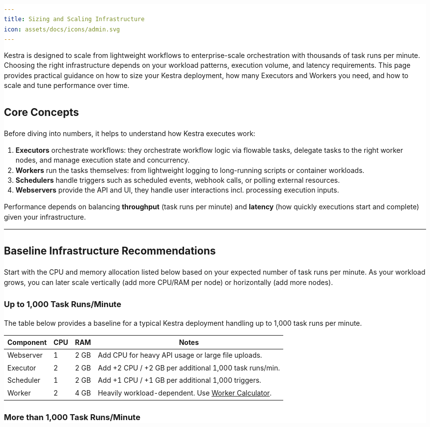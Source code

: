 ```yaml
---
title: Sizing and Scaling Infrastructure
icon: assets/docs/icons/admin.svg
---
```


Kestra is designed to scale from lightweight workflows to enterprise-scale orchestration with thousands of task runs per minute. Choosing the right infrastructure depends on your workload patterns, execution volume, and latency requirements. This page provides practical guidance on how to size your Kestra deployment, how many Executors and Workers you need, and how to scale and tune performance over time.


## Core Concepts

Before diving into numbers, it helps to understand how Kestra executes work:
1. **Executors** orchestrate workflows: they orchestrate workflow logic via flowable tasks, delegate tasks to the right worker nodes, and manage execution state and concurrency.
2. **Workers** run the tasks themselves: from lightweight logging to long-running scripts or container workloads.
3. **Schedulers** handle triggers such as scheduled events, webhook calls, or polling external resources.
4. **Webservers** provide the API and UI, they handle user interactions incl. processing execution inputs.

Performance depends on balancing **throughput** (task runs per minute) and **latency** (how quickly executions start and complete) given your infrastructure.

---

## Baseline Infrastructure Recommendations

Start with the CPU and memory allocation listed below based on your expected number of task runs per minute. As your workload grows, you can later scale vertically (add more CPU/RAM per node) or horizontally (add more nodes).

### Up to 1,000 Task Runs/Minute

The table below provides a baseline for a typical Kestra deployment handling up to 1,000 task runs per minute.

| Component  | CPU | RAM | Notes |
|------------|-----|-----|-------|
| Webserver  | 1   | 2 GB | Add CPU for heavy API usage or large file uploads. |
| Executor   | 2   | 2 GB | Add +2 CPU / +2 GB per additional 1,000 task runs/min. |
| Scheduler  | 1   | 2 GB | Add +1 CPU / +1 GB per additional 1,000 triggers. |
| Worker     | 2   | 4 GB | Heavily workload-dependent. Use [Worker Calculator](#worker-sizing-methodology). |

### More than 1,000 Task Runs/Minute
